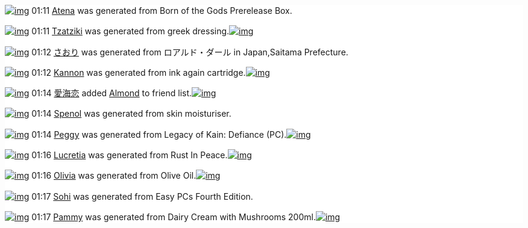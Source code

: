 [![img](http://img837.imageshack.us/img837/9549/9bvh.png)](http://www.barcodekanojo.com/kanojo/2781916/Atena) 01:11 [Atena](http://www.barcodekanojo.com/kanojo/2781916/Atena) was generated from Born of the Gods Prerelease Box.

[![img](http://img546.imageshack.us/img546/8599/0r4h.png)](http://www.barcodekanojo.com/kanojo/2781918/Tzatziki) 01:11 [Tzatziki](http://www.barcodekanojo.com/kanojo/2781918/Tzatziki) was generated from greek dressing.[![img](http://img843.imageshack.us/img843/6162/2fbc.jpg)](http://www.barcodekanojo.com/product_images/barcode/5343733/1391357463/50x50xgreek,P20dressing.jpg,qw=88,ah=88.pagespeed.ic.w-GM-5U7af.jpg) 

[![img](http://img839.imageshack.us/img839/4251/33aq.png)](http://www.barcodekanojo.com/kanojo/2781919/%E3%81%95%E3%81%8A%E3%82%8A) 01:12 [さおり](http://www.barcodekanojo.com/kanojo/2781919/%E3%81%95%E3%81%8A%E3%82%8A) was generated from ロアルド・ダール in Japan,Saitama Prefecture.

[![img](http://img801.imageshack.us/img801/721/9d8q.png)](http://www.barcodekanojo.com/kanojo/2781920/Kannon) 01:12 [Kannon](http://www.barcodekanojo.com/kanojo/2781920/Kannon) was generated from ink again cartridge.[![img](http://img36.imageshack.us/img36/759/9lp0.jpg)](http://www.barcodekanojo.com/product_images/barcode/5343735/1391357527/50x50xink,P20again,P20cartridge.jpg,qw=88,ah=88.pagespeed.ic.vLXRvMg86j.jpg) 

[![img](http://img850.imageshack.us/img850/7395/ttqp.jpg)](http://www.barcodekanojo.com/user/400871/%E6%84%9B%E6%B5%B7%E6%81%8B) 01:14 [愛海恋](http://www.barcodekanojo.com/user/400871/%E6%84%9B%E6%B5%B7%E6%81%8B) added [Almond](http://www.barcodekanojo.com/kanojo/2526865/Almond) to friend list.[![img](http://img856.imageshack.us/img856/2039/r3oj.png)](http://www.barcodekanojo.com/kanojo/2526865/Almond) 

[![img](http://img197.imageshack.us/img197/293/lox9.png)](http://www.barcodekanojo.com/kanojo/2781921/Spenol) 01:14 [Spenol](http://www.barcodekanojo.com/kanojo/2781921/Spenol) was generated from skin moisturiser.

[![img](http://img513.imageshack.us/img513/2757/rqiw.png)](http://www.barcodekanojo.com/kanojo/2781922/Peggy) 01:14 [Peggy](http://www.barcodekanojo.com/kanojo/2781922/Peggy) was generated from Legacy of Kain: Defiance (PC).[![img](http://img802.imageshack.us/img802/779/64r6.jpg)](http://www.barcodekanojo.com/product_images/barcode/5343738/1391357680/Legacy%20of%20Kain%3A%20Defiance%20%28PC%29.jpg) 

[![img](http://img833.imageshack.us/img833/559/hafr.png)](http://www.barcodekanojo.com/kanojo/2781923/Lucretia) 01:16 [Lucretia](http://www.barcodekanojo.com/kanojo/2781923/Lucretia) was generated from Rust In Peace.[![img](http://img198.imageshack.us/img198/8977/5ybe.jpg)](http://www.barcodekanojo.com/product_images/barcode/5343739/1391357718/Rust%20In%20Peace.jpg) 

[![img](http://img706.imageshack.us/img706/1489/i2ks.png)](http://www.barcodekanojo.com/kanojo/2781924/Olivia) 01:16 [Olivia](http://www.barcodekanojo.com/kanojo/2781924/Olivia) was generated from Olive Oil.[![img](http://img691.imageshack.us/img691/4898/0voh.jpg)](http://www.barcodekanojo.com/product_images/barcode/5343740/1391357740/50x50xOlive,P20Oil.jpg,qw=88,ah=88.pagespeed.ic.FdI_8wlcJM.jpg) 

[![img](http://img203.imageshack.us/img203/5087/didh.png)](http://www.barcodekanojo.com/kanojo/2781925/Sohi) 01:17 [Sohi](http://www.barcodekanojo.com/kanojo/2781925/Sohi) was generated from Easy PCs Fourth Edition.

[![img](http://img194.imageshack.us/img194/816/0l81.png)](http://www.barcodekanojo.com/kanojo/2781926/Pammy) 01:17 [Pammy](http://www.barcodekanojo.com/kanojo/2781926/Pammy) was generated from Dairy Cream with Mushrooms 200ml.[![img](http://img706.imageshack.us/img706/5416/0n6q.jpg)](http://www.barcodekanojo.com/product_images/barcode/5343742/1391357810/50x50xDairy,P20Cream,P20with,P20Mushrooms,P20200ml.jpg,qw=88,ah=88.pagespeed.ic.j3-NFIO2Gw.jpg) 
